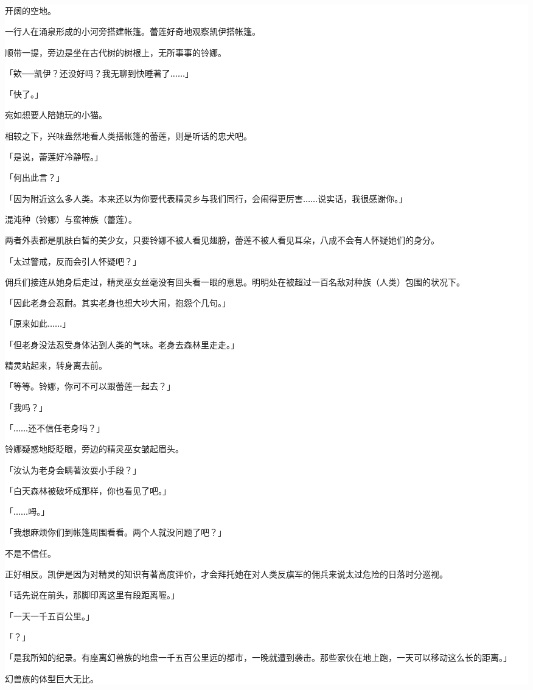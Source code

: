 开阔的空地。

一行人在涌泉形成的小河旁搭建帐篷。蕾莲好奇地观察凯伊搭帐篷。

顺带一提，旁边是坐在古代树的树根上，无所事事的铃娜。

「欸──凯伊？还没好吗？我无聊到快睡著了……」

「快了。」

宛如想要人陪她玩的小猫。

相较之下，兴味盎然地看人类搭帐篷的蕾莲，则是听话的忠犬吧。

「是说，蕾莲好冷静喔。」

「何出此言？」

「因为附近这么多人类。本来还以为你要代表精灵乡与我们同行，会闹得更厉害……说实话，我很感谢你。」

混沌种（铃娜）与蛮神族（蕾莲）。

两者外表都是肌肤白皙的美少女，只要铃娜不被人看见翅膀，蕾莲不被人看见耳朵，八成不会有人怀疑她们的身分。

「太过警戒，反而会引人怀疑吧？」

佣兵们接连从她身后走过，精灵巫女丝毫没有回头看一眼的意思。明明处在被超过一百名敌对种族（人类）包围的状况下。

「因此老身会忍耐。其实老身也想大吵大闹，抱怨个几句。」

「原来如此……」

「但老身没法忍受身体沾到人类的气味。老身去森林里走走。」

精灵站起来，转身离去前。

「等等。铃娜，你可不可以跟蕾莲一起去？」

「我吗？」

「……还不信任老身吗？」

铃娜疑惑地眨眨眼，旁边的精灵巫女皱起眉头。

「汝认为老身会瞒著汝耍小手段？」

「白天森林被破坏成那样，你也看见了吧。」

「……呣。」

「我想麻烦你们到帐篷周围看看。两个人就没问题了吧？」

不是不信任。

正好相反。凯伊是因为对精灵的知识有著高度评价，才会拜托她在对人类反旗军的佣兵来说太过危险的日落时分巡视。

「话先说在前头，那脚印离这里有段距离喔。」

「一天一千五百公里。」

「？」

「是我所知的纪录。有座离幻兽族的地盘一千五百公里远的都市，一晚就遭到袭击。那些家伙在地上跑，一天可以移动这么长的距离。」

幻兽族的体型巨大无比。
